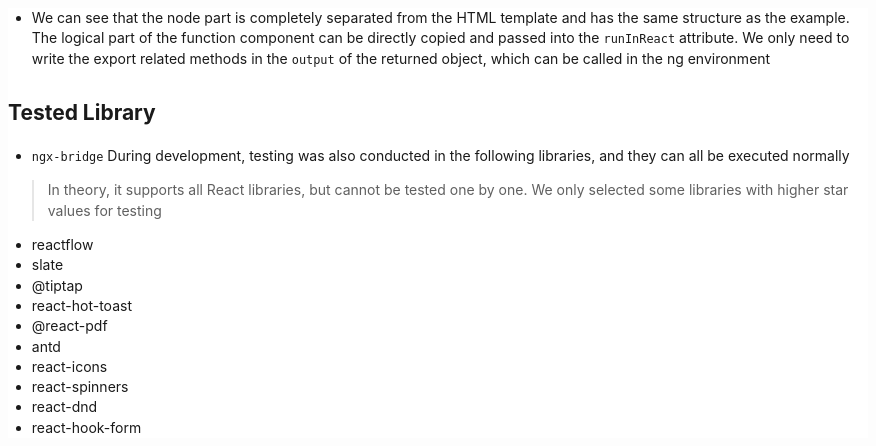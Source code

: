 - We can see that the node part is completely separated from the HTML template and has the same structure as the example. The logical part of the function component can be directly copied and passed into the `runInReact` attribute. We only need to write the export related methods in the `output` of the returned object, which can be called in the ng environment

## Tested Library

- `ngx-bridge` During development, testing was also conducted in the following libraries, and they can all be executed normally
> In theory, it supports all React libraries, but cannot be tested one by one. We only selected some libraries with higher star values for testing
- reactflow
- slate
- @tiptap
- react-hot-toast
- @react-pdf
- antd
- react-icons
- react-spinners
- react-dnd
- react-hook-form

